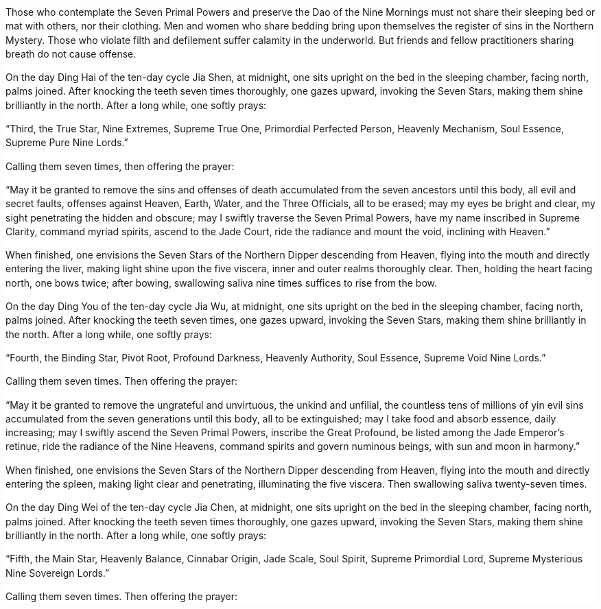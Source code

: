 Those who contemplate the Seven Primal Powers and preserve the Dao of the Nine Mornings must not share their sleeping bed or mat with others, nor their clothing. Men and women who share bedding bring upon themselves the register of sins in the Northern Mystery. Those who violate filth and defilement suffer calamity in the underworld. But friends and fellow practitioners sharing breath do not cause offense.

On the day Ding Hai of the ten-day cycle Jia Shen, at midnight, one sits upright on the bed in the sleeping chamber, facing north, palms joined. After knocking the teeth seven times thoroughly, one gazes upward, invoking the Seven Stars, making them shine brilliantly in the north. After a long while, one softly prays:

“Third, the True Star, Nine Extremes, Supreme True One, Primordial Perfected Person, Heavenly Mechanism, Soul Essence, Supreme Pure Nine Lords.”

Calling them seven times, then offering the prayer:

“May it be granted to remove the sins and offenses of death accumulated from the seven ancestors until this body, all evil and secret faults, offenses against Heaven, Earth, Water, and the Three Officials, all to be erased; may my eyes be bright and clear, my sight penetrating the hidden and obscure; may I swiftly traverse the Seven Primal Powers, have my name inscribed in Supreme Clarity, command myriad spirits, ascend to the Jade Court, ride the radiance and mount the void, inclining with Heaven.”

When finished, one envisions the Seven Stars of the Northern Dipper descending from Heaven, flying into the mouth and directly entering the liver, making light shine upon the five viscera, inner and outer realms thoroughly clear. Then, holding the heart facing north, one bows twice; after bowing, swallowing saliva nine times suffices to rise from the bow.

On the day Ding You of the ten-day cycle Jia Wu, at midnight, one sits upright on the bed in the sleeping chamber, facing north, palms joined. After knocking the teeth seven times, one gazes upward, invoking the Seven Stars, making them shine brilliantly in the north. After a long while, one softly prays:

“Fourth, the Binding Star, Pivot Root, Profound Darkness, Heavenly Authority, Soul Essence, Supreme Void Nine Lords.”

Calling them seven times. Then offering the prayer:

“May it be granted to remove the ungrateful and unvirtuous, the unkind and unfilial, the countless tens of millions of yin evil sins accumulated from the seven generations until this body, all to be extinguished; may I take food and absorb essence, daily increasing; may I swiftly ascend the Seven Primal Powers, inscribe the Great Profound, be listed among the Jade Emperor’s retinue, ride the radiance of the Nine Heavens, command spirits and govern numinous beings, with sun and moon in harmony.”

When finished, one envisions the Seven Stars of the Northern Dipper descending from Heaven, flying into the mouth and directly entering the spleen, making light clear and penetrating, illuminating the five viscera. Then swallowing saliva twenty-seven times.

On the day Ding Wei of the ten-day cycle Jia Chen, at midnight, one sits upright on the bed in the sleeping chamber, facing north, palms joined. After knocking the teeth seven times thoroughly, one gazes upward, invoking the Seven Stars, making them shine brilliantly in the north. After a long while, one softly prays:

“Fifth, the Main Star, Heavenly Balance, Cinnabar Origin, Jade Scale, Soul Spirit, Supreme Primordial Lord, Supreme Mysterious Nine Sovereign Lords.”

Calling them seven times. Then offering the prayer:
